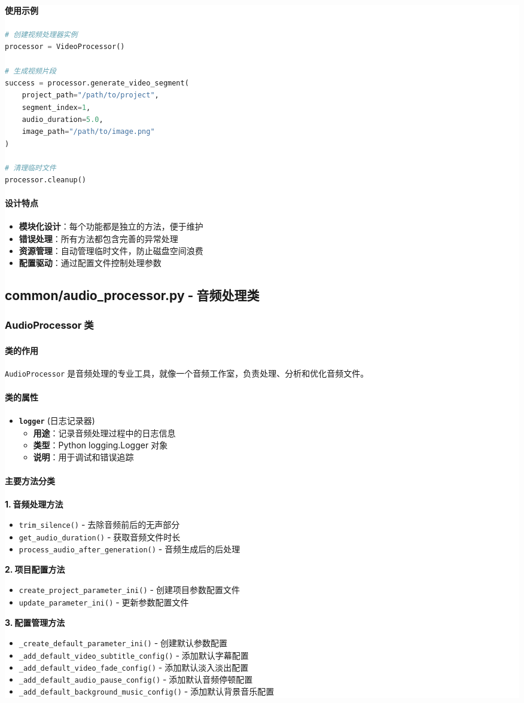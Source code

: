 #### 使用示例
```python
# 创建视频处理器实例
processor = VideoProcessor()

# 生成视频片段
success = processor.generate_video_segment(
    project_path="/path/to/project",
    segment_index=1,
    audio_duration=5.0,
    image_path="/path/to/image.png"
)

# 清理临时文件
processor.cleanup()
```

#### 设计特点
- **模块化设计**：每个功能都是独立的方法，便于维护
- **错误处理**：所有方法都包含完善的异常处理
- **资源管理**：自动管理临时文件，防止磁盘空间浪费
- **配置驱动**：通过配置文件控制处理参数

## common/audio_processor.py - 音频处理类

### AudioProcessor 类

#### 类的作用
`AudioProcessor` 是音频处理的专业工具，就像一个音频工作室，负责处理、分析和优化音频文件。

#### 类的属性

- **`logger`** (日志记录器)
  - **用途**：记录音频处理过程中的日志信息
  - **类型**：Python logging.Logger 对象
  - **说明**：用于调试和错误追踪

#### 主要方法分类

**1. 音频处理方法**
- `trim_silence()` - 去除音频前后的无声部分
- `get_audio_duration()` - 获取音频文件时长
- `process_audio_after_generation()` - 音频生成后的后处理

**2. 项目配置方法**
- `create_project_parameter_ini()` - 创建项目参数配置文件
- `update_parameter_ini()` - 更新参数配置文件

**3. 配置管理方法**
- `_create_default_parameter_ini()` - 创建默认参数配置
- `_add_default_video_subtitle_config()` - 添加默认字幕配置
- `_add_default_video_fade_config()` - 添加默认淡入淡出配置
- `_add_default_audio_pause_config()` - 添加默认音频停顿配置
- `_add_default_background_music_config()` - 添加默认背景音乐配置
